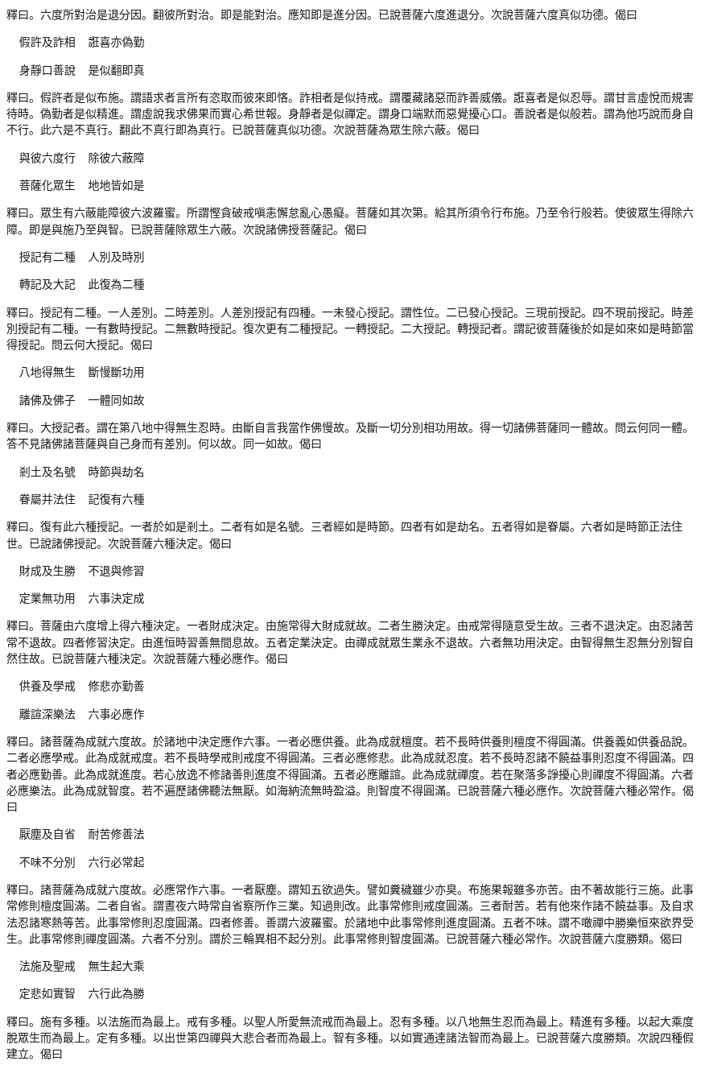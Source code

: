 釋曰。六度所對治是退分因。翻彼所對治。即是能對治。應知即是進分因。已說菩薩六度進退分。次說菩薩六度真似功德。偈曰

&nbsp;&nbsp;&nbsp;&nbsp;假許及詐相&nbsp;&nbsp;&nbsp;&nbsp;誑喜亦偽勤

&nbsp;&nbsp;&nbsp;&nbsp;身靜口善說&nbsp;&nbsp;&nbsp;&nbsp;是似翻即真

釋曰。假許者是似布施。謂語求者言所有恣取而彼來即悋。詐相者是似持戒。謂覆藏諸惡而詐善威儀。誑喜者是似忍辱。謂甘言虛悅而規害待時。偽勤者是似精進。謂虛說我求佛果而實心希世報。身靜者是似禪定。謂身口端默而惡覺擾心口。善說者是似般若。謂為他巧說而身自不行。此六是不真行。翻此不真行即為真行。已說菩薩真似功德。次說菩薩為眾生除六蔽。偈曰

&nbsp;&nbsp;&nbsp;&nbsp;與彼六度行&nbsp;&nbsp;&nbsp;&nbsp;除彼六蔽障

&nbsp;&nbsp;&nbsp;&nbsp;菩薩化眾生&nbsp;&nbsp;&nbsp;&nbsp;地地皆如是

釋曰。眾生有六蔽能障彼六波羅蜜。所謂慳貪破戒嗔恚懈怠亂心愚癡。菩薩如其次第。給其所須令行布施。乃至令行般若。使彼眾生得除六障。即是與施乃至與智。已說菩薩除眾生六蔽。次說諸佛授菩薩記。偈曰

&nbsp;&nbsp;&nbsp;&nbsp;授記有二種&nbsp;&nbsp;&nbsp;&nbsp;人別及時別

&nbsp;&nbsp;&nbsp;&nbsp;轉記及大記&nbsp;&nbsp;&nbsp;&nbsp;此復為二種

釋曰。授記有二種。一人差別。二時差別。人差別授記有四種。一未發心授記。謂性位。二已發心授記。三現前授記。四不現前授記。時差別授記有二種。一有數時授記。二無數時授記。復次更有二種授記。一轉授記。二大授記。轉授記者。謂記彼菩薩後於如是如來如是時節當得授記。問云何大授記。偈曰

&nbsp;&nbsp;&nbsp;&nbsp;八地得無生&nbsp;&nbsp;&nbsp;&nbsp;斷慢斷功用

&nbsp;&nbsp;&nbsp;&nbsp;諸佛及佛子&nbsp;&nbsp;&nbsp;&nbsp;一體同如故

釋曰。大授記者。謂在第八地中得無生忍時。由斷自言我當作佛慢故。及斷一切分別相功用故。得一切諸佛菩薩同一體故。問云何同一體。答不見諸佛諸菩薩與自己身而有差別。何以故。同一如故。偈曰

&nbsp;&nbsp;&nbsp;&nbsp;剎土及名號&nbsp;&nbsp;&nbsp;&nbsp;時節與劫名

&nbsp;&nbsp;&nbsp;&nbsp;眷屬并法住&nbsp;&nbsp;&nbsp;&nbsp;記復有六種

釋曰。復有此六種授記。一者於如是剎土。二者有如是名號。三者經如是時節。四者有如是劫名。五者得如是眷屬。六者如是時節正法住世。已說諸佛授記。次說菩薩六種決定。偈曰

&nbsp;&nbsp;&nbsp;&nbsp;財成及生勝&nbsp;&nbsp;&nbsp;&nbsp;不退與修習

&nbsp;&nbsp;&nbsp;&nbsp;定業無功用&nbsp;&nbsp;&nbsp;&nbsp;六事決定成

釋曰。菩薩由六度增上得六種決定。一者財成決定。由施常得大財成就故。二者生勝決定。由戒常得隨意受生故。三者不退決定。由忍諸苦常不退故。四者修習決定。由進恒時習善無間息故。五者定業決定。由禪成就眾生業永不退故。六者無功用決定。由智得無生忍無分別智自然住故。已說菩薩六種決定。次說菩薩六種必應作。偈曰

&nbsp;&nbsp;&nbsp;&nbsp;供養及學戒&nbsp;&nbsp;&nbsp;&nbsp;修悲亦勤善

&nbsp;&nbsp;&nbsp;&nbsp;離諠深樂法&nbsp;&nbsp;&nbsp;&nbsp;六事必應作

釋曰。諸菩薩為成就六度故。於諸地中決定應作六事。一者必應供養。此為成就檀度。若不長時供養則檀度不得圓滿。供養義如供養品說。二者必應學戒。此為成就戒度。若不長時學戒則戒度不得圓滿。三者必應修悲。此為成就忍度。若不長時忍諸不饒益事則忍度不得圓滿。四者必應勤善。此為成就進度。若心放逸不修諸善則進度不得圓滿。五者必應離諠。此為成就禪度。若在聚落多諍擾心則禪度不得圓滿。六者必應樂法。此為成就智度。若不遍歷諸佛聽法無厭。如海納流無時盈溢。則智度不得圓滿。已說菩薩六種必應作。次說菩薩六種必常作。偈曰

&nbsp;&nbsp;&nbsp;&nbsp;厭塵及自省&nbsp;&nbsp;&nbsp;&nbsp;耐苦修善法

&nbsp;&nbsp;&nbsp;&nbsp;不味不分別&nbsp;&nbsp;&nbsp;&nbsp;六行必常起

釋曰。諸菩薩為成就六度故。必應常作六事。一者厭塵。謂知五欲過失。譬如糞穢雖少亦臭。布施果報雖多亦苦。由不著故能行三施。此事常修則檀度圓滿。二者自省。謂晝夜六時常自省察所作三業。知過則改。此事常修則戒度圓滿。三者耐苦。若有他來作諸不饒益事。及自求法忍諸寒熱等苦。此事常修則忍度圓滿。四者修善。善謂六波羅蜜。於諸地中此事常修則進度圓滿。五者不味。謂不噉禪中勝樂恒來欲界受生。此事常修則禪度圓滿。六者不分別。謂於三輪異相不起分別。此事常修則智度圓滿。已說菩薩六種必常作。次說菩薩六度勝類。偈曰

&nbsp;&nbsp;&nbsp;&nbsp;法施及聖戒&nbsp;&nbsp;&nbsp;&nbsp;無生起大乘

&nbsp;&nbsp;&nbsp;&nbsp;定悲如實智&nbsp;&nbsp;&nbsp;&nbsp;六行此為勝

釋曰。施有多種。以法施而為最上。戒有多種。以聖人所愛無流戒而為最上。忍有多種。以八地無生忍而為最上。精進有多種。以起大乘度脫眾生而為最上。定有多種。以出世第四禪與大悲合者而為最上。智有多種。以如實通達諸法智而為最上。已說菩薩六度勝類。次說四種假建立。偈曰
